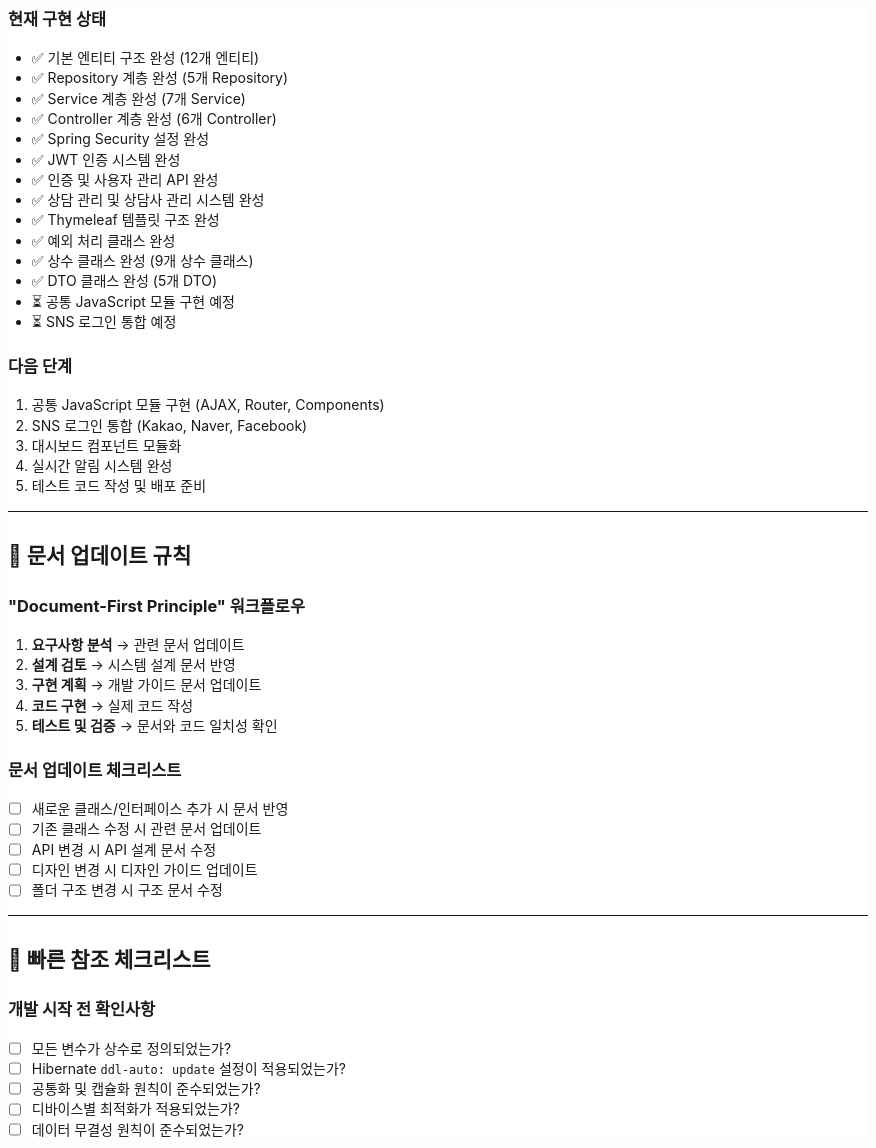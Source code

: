 ### **현재 구현 상태**
- ✅ 기본 엔티티 구조 완성 (12개 엔티티)
- ✅ Repository 계층 완성 (5개 Repository)
- ✅ Service 계층 완성 (7개 Service)
- ✅ Controller 계층 완성 (6개 Controller)
- ✅ Spring Security 설정 완성
- ✅ JWT 인증 시스템 완성
- ✅ 인증 및 사용자 관리 API 완성
- ✅ 상담 관리 및 상담사 관리 시스템 완성
- ✅ Thymeleaf 템플릿 구조 완성
- ✅ 예외 처리 클래스 완성
- ✅ 상수 클래스 완성 (9개 상수 클래스)
- ✅ DTO 클래스 완성 (5개 DTO)
- ⏳ 공통 JavaScript 모듈 구현 예정
- ⏳ SNS 로그인 통합 예정

### **다음 단계**
1. 공통 JavaScript 모듈 구현 (AJAX, Router, Components)
2. SNS 로그인 통합 (Kakao, Naver, Facebook)
3. 대시보드 컴포넌트 모듈화
4. 실시간 알림 시스템 완성
5. 테스트 코드 작성 및 배포 준비

---

## 📝 문서 업데이트 규칙

### **"Document-First Principle" 워크플로우**
1. **요구사항 분석** → 관련 문서 업데이트
2. **설계 검토** → 시스템 설계 문서 반영
3. **구현 계획** → 개발 가이드 문서 업데이트
4. **코드 구현** → 실제 코드 작성
5. **테스트 및 검증** → 문서와 코드 일치성 확인

### **문서 업데이트 체크리스트**
- [ ] 새로운 클래스/인터페이스 추가 시 문서 반영
- [ ] 기존 클래스 수정 시 관련 문서 업데이트
- [ ] API 변경 시 API 설계 문서 수정
- [ ] 디자인 변경 시 디자인 가이드 업데이트
- [ ] 폴더 구조 변경 시 구조 문서 수정

---

## 🚀 빠른 참조 체크리스트

### **개발 시작 전 확인사항**
- [ ] 모든 변수가 상수로 정의되었는가?
- [ ] Hibernate `ddl-auto: update` 설정이 적용되었는가?
- [ ] 공통화 및 캡슐화 원칙이 준수되었는가?
- [ ] 디바이스별 최적화가 적용되었는가?
- [ ] 데이터 무결성 원칙이 준수되었는가?
